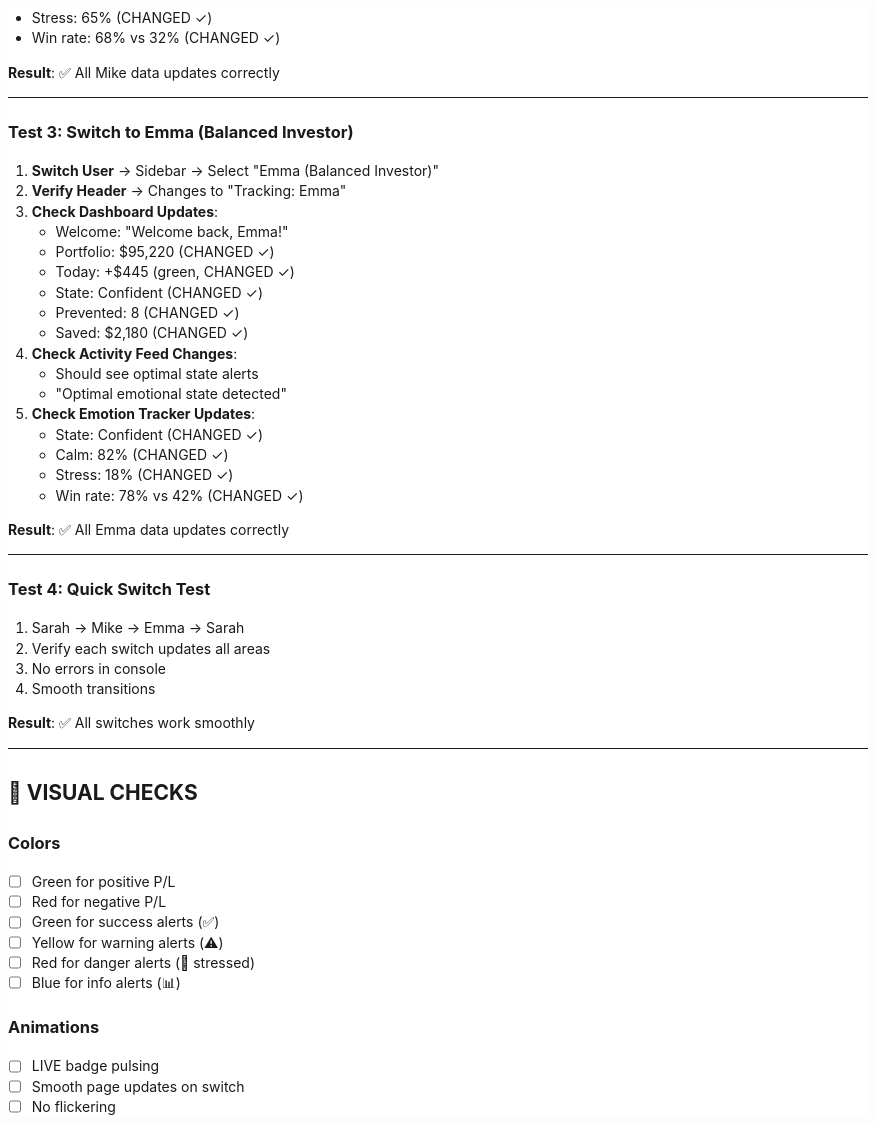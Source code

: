    - Stress: 65% (CHANGED ✓)
   - Win rate: 68% vs 32% (CHANGED ✓)

**Result**: ✅ All Mike data updates correctly

---

### **Test 3: Switch to Emma (Balanced Investor)**

1. **Switch User** → Sidebar → Select "Emma (Balanced Investor)"
2. **Verify Header** → Changes to "Tracking: Emma"
3. **Check Dashboard Updates**:
   - Welcome: "Welcome back, Emma!"
   - Portfolio: $95,220 (CHANGED ✓)
   - Today: +$445 (green, CHANGED ✓)
   - State: Confident (CHANGED ✓)
   - Prevented: 8 (CHANGED ✓)
   - Saved: $2,180 (CHANGED ✓)
4. **Check Activity Feed Changes**:
   - Should see optimal state alerts
   - "Optimal emotional state detected"
5. **Check Emotion Tracker Updates**:
   - State: Confident (CHANGED ✓)
   - Calm: 82% (CHANGED ✓)
   - Stress: 18% (CHANGED ✓)
   - Win rate: 78% vs 42% (CHANGED ✓)

**Result**: ✅ All Emma data updates correctly

---

### **Test 4: Quick Switch Test**

1. Sarah → Mike → Emma → Sarah
2. Verify each switch updates all areas
3. No errors in console
4. Smooth transitions

**Result**: ✅ All switches work smoothly

---

## 🎨 **VISUAL CHECKS**

### **Colors**
- [ ] Green for positive P/L
- [ ] Red for negative P/L
- [ ] Green for success alerts (✅)
- [ ] Yellow for warning alerts (⚠️)
- [ ] Red for danger alerts (💓 stressed)
- [ ] Blue for info alerts (📊)

### **Animations**
- [ ] LIVE badge pulsing
- [ ] Smooth page updates on switch
- [ ] No flickering
